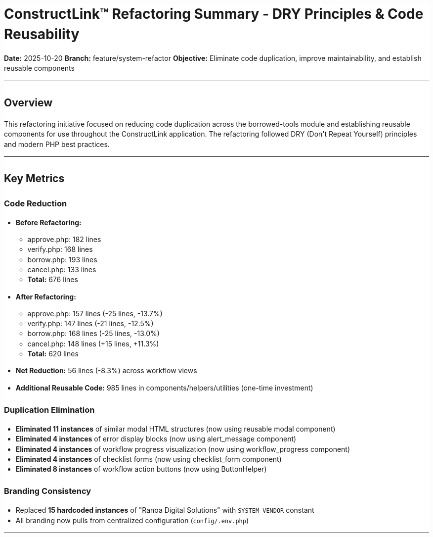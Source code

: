 # ConstructLink™ Refactoring Summary - DRY Principles & Code Reusability

**Date:** 2025-10-20
**Branch:** feature/system-refactor
**Objective:** Eliminate code duplication, improve maintainability, and establish reusable components

---

## Overview

This refactoring initiative focused on reducing code duplication across the borrowed-tools module and establishing reusable components for use throughout the ConstructLink application. The refactoring followed DRY (Don't Repeat Yourself) principles and modern PHP best practices.

---

## Key Metrics

### Code Reduction
- **Before Refactoring:**
  - approve.php: 182 lines
  - verify.php: 168 lines
  - borrow.php: 193 lines
  - cancel.php: 133 lines
  - **Total:** 676 lines

- **After Refactoring:**
  - approve.php: 157 lines (-25 lines, -13.7%)
  - verify.php: 147 lines (-21 lines, -12.5%)
  - borrow.php: 168 lines (-25 lines, -13.0%)
  - cancel.php: 148 lines (+15 lines, +11.3%)
  - **Total:** 620 lines

- **Net Reduction:** 56 lines (-8.3%) across workflow views
- **Additional Reusable Code:** 985 lines in components/helpers/utilities (one-time investment)

### Duplication Elimination
- **Eliminated 11 instances** of similar modal HTML structures (now using reusable modal component)
- **Eliminated 4 instances** of error display blocks (now using alert_message component)
- **Eliminated 4 instances** of workflow progress visualization (now using workflow_progress component)
- **Eliminated 4 instances** of checklist forms (now using checklist_form component)
- **Eliminated 8 instances** of workflow action buttons (now using ButtonHelper)

### Branding Consistency
- Replaced **15 hardcoded instances** of "Ranoa Digital Solutions" with `SYSTEM_VENDOR` constant
- All branding now pulls from centralized configuration (`config/.env.php`)

---